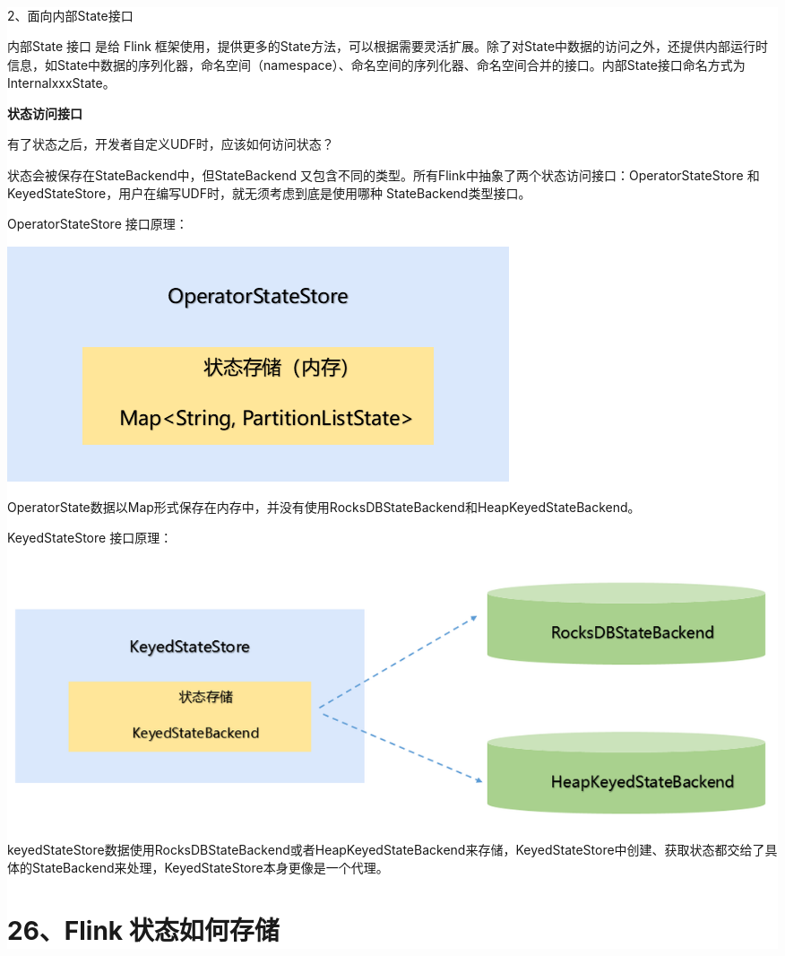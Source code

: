 2、面向内部State接口

内部State 接口 是给 Flink 框架使用，提供更多的State方法，可以根据需要灵活扩展。除了对State中数据的访问之外，还提供内部运行时信息，如State中数据的序列化器，命名空间（namespace）、命名空间的序列化器、命名空间合并的接口。内部State接口命名方式为InternalxxxState。

**状态访问接口**

有了状态之后，开发者自定义UDF时，应该如何访问状态？

状态会被保存在StateBackend中，但StateBackend 又包含不同的类型。所有Flink中抽象了两个状态访问接口：OperatorStateStore 和 KeyedStateStore，用户在编写UDF时，就无须考虑到底是使用哪种 StateBackend类型接口。

OperatorStateStore 接口原理：

![](../images/img_470.png)

OperatorState数据以Map形式保存在内存中，并没有使用RocksDBStateBackend和HeapKeyedStateBackend。

KeyedStateStore 接口原理：

![](../images/img_471.png)

keyedStateStore数据使用RocksDBStateBackend或者HeapKeyedStateBackend来存储，KeyedStateStore中创建、获取状态都交给了具体的StateBackend来处理，KeyedStateStore本身更像是一个代理。

# 26、Flink 状态如何存储
